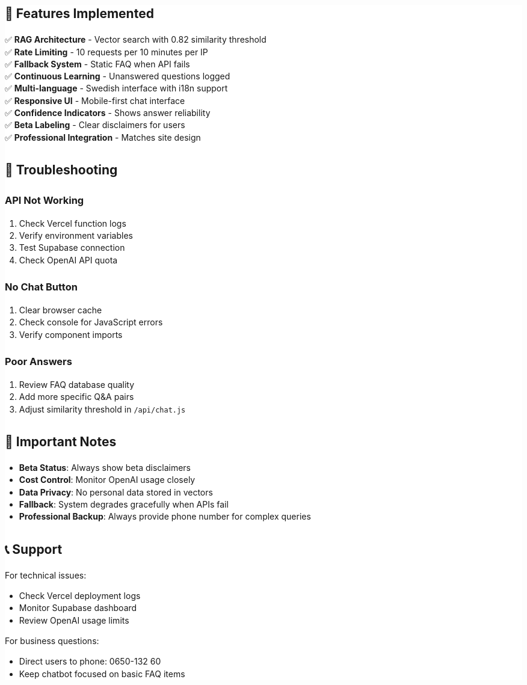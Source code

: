 ## 🎯 Features Implemented

✅ **RAG Architecture** - Vector search with 0.82 similarity threshold  
✅ **Rate Limiting** - 10 requests per 10 minutes per IP  
✅ **Fallback System** - Static FAQ when API fails  
✅ **Continuous Learning** - Unanswered questions logged  
✅ **Multi-language** - Swedish interface with i18n support  
✅ **Responsive UI** - Mobile-first chat interface  
✅ **Confidence Indicators** - Shows answer reliability  
✅ **Beta Labeling** - Clear disclaimers for users  
✅ **Professional Integration** - Matches site design  

## 🔧 Troubleshooting

### API Not Working
1. Check Vercel function logs
2. Verify environment variables
3. Test Supabase connection
4. Check OpenAI API quota

### No Chat Button
1. Clear browser cache
2. Check console for JavaScript errors
3. Verify component imports

### Poor Answers
1. Review FAQ database quality
2. Add more specific Q&A pairs
3. Adjust similarity threshold in `/api/chat.js`

## 🚨 Important Notes

- **Beta Status**: Always show beta disclaimers
- **Cost Control**: Monitor OpenAI usage closely
- **Data Privacy**: No personal data stored in vectors
- **Fallback**: System degrades gracefully when APIs fail
- **Professional Backup**: Always provide phone number for complex queries

## 📞 Support

For technical issues:
- Check Vercel deployment logs
- Monitor Supabase dashboard
- Review OpenAI usage limits

For business questions:
- Direct users to phone: 0650-132 60
- Keep chatbot focused on basic FAQ items 